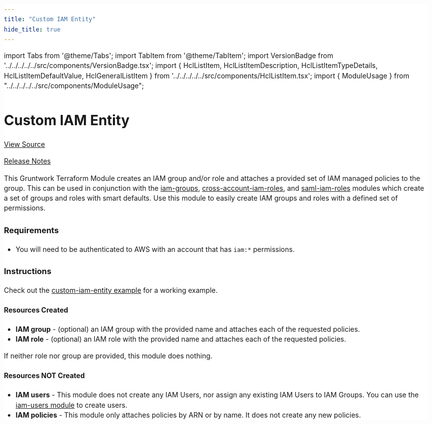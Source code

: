 ```yaml
---
title: "Custom IAM Entity"
hide_title: true
---
```


import Tabs from '@theme/Tabs';
import TabItem from '@theme/TabItem';
import VersionBadge from '../../../../../src/components/VersionBadge.tsx';
import { HclListItem, HclListItemDescription, HclListItemTypeDetails, HclListItemDefaultValue, HclGeneralListItem } from '../../../../../src/components/HclListItem.tsx';
import { ModuleUsage } from "../../../../../src/components/ModuleUsage";

<VersionBadge repoTitle="Security Modules" version="0.74.5" lastModifiedVersion="0.69.2"/>

# Custom IAM Entity

<a href="https://github.com/gruntwork-io/terraform-aws-security/tree/v0.74.5/modules/custom-iam-entity" className="link-button" title="View the source code for this module in GitHub.">View Source</a>

<a href="https://github.com/gruntwork-io/terraform-aws-security/releases/tag/v0.69.2" className="link-button" title="Release notes for only versions which impacted this module.">Release Notes</a>

This Gruntwork Terraform Module creates an IAM group and/or role and attaches a provided set of IAM managed policies to the group. This can be used in conjunction with the [iam-groups](https://github.com/gruntwork-io/terraform-aws-security/tree/v0.74.5/modules/iam-groups), [cross-account-iam-roles](https://github.com/gruntwork-io/terraform-aws-security/tree/v0.74.5/modules/cross-account-iam-roles), and [saml-iam-roles](https://github.com/gruntwork-io/terraform-aws-security/tree/v0.74.5/modules/saml-iam-roles) modules which create a set of groups and roles with smart defaults. Use this module to easily create IAM groups and roles with a defined set of permissions.

### Requirements

*   You will need to be authenticated to AWS with an account that has `iam:*` permissions.

### Instructions

Check out the [custom-iam-entity example](https://github.com/gruntwork-io/terraform-aws-security/tree/v0.74.5/examples/custom-iam-entity) for a working example.

#### Resources Created

*   **IAM group** - (optional) an IAM group with the provided name and attaches each of the requested policies.
*   **IAM role** - (optional) an IAM role with the provided name and attaches each of the requested policies.

If neither role nor group are provided, this module does nothing.

#### Resources NOT Created

*   **IAM users** - This module does not create any IAM Users, nor assign any existing IAM Users to IAM Groups. You can use the [iam-users module](https://github.com/gruntwork-io/terraform-aws-security/tree/v0.74.5/modules/iam-users) to create users.
*   **IAM policies** - This module only attaches policies by ARN or by name. It does not create any new policies.
